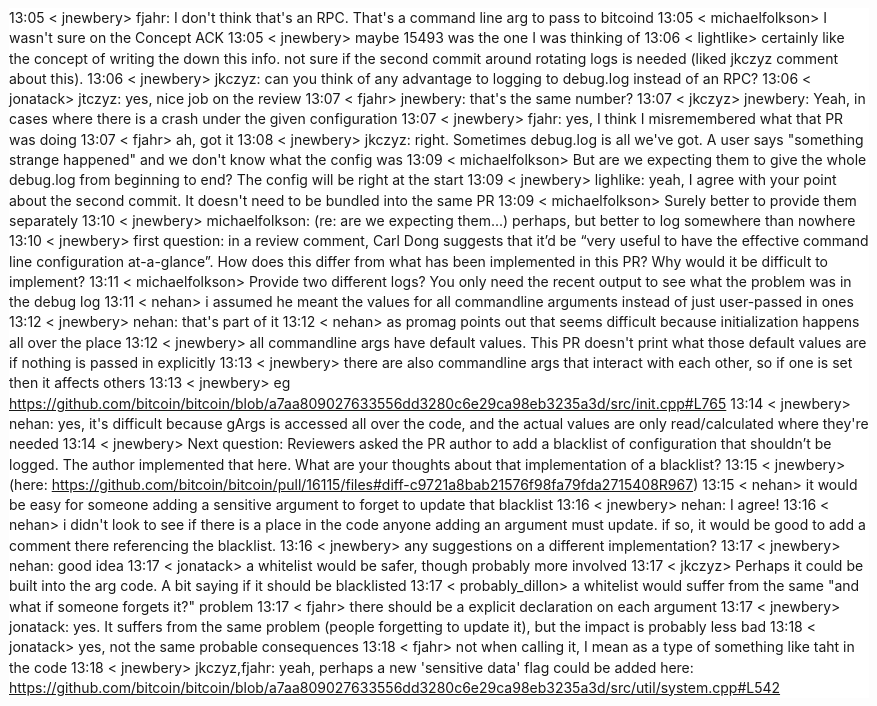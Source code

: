 13:05 < jnewbery> fjahr: I don't think that's an RPC. That's a command line arg to pass to bitcoind
13:05 < michaelfolkson> I wasn't sure on the Concept ACK
13:05 < jnewbery> maybe 15493 was the one I was thinking of
13:06 < lightlike> certainly like the concept of writing the down this info. not sure if the second commit around rotating logs is needed (liked jkczyz comment about this).
13:06 < jnewbery> jkczyz: can you think of any advantage to logging to debug.log instead of an RPC?
13:06 < jonatack> jtczyz: yes, nice job on the review
13:07 < fjahr> jnewbery: that's the same number?
13:07 < jkczyz> jnewbery: Yeah, in cases where there is a crash under the given configuration
13:07 < jnewbery> fjahr: yes, I think I misremembered what that PR was doing
13:07 < fjahr> ah, got it
13:08 < jnewbery> jkczyz: right. Sometimes debug.log is all we've got. A user says "something strange happened" and we don't know what the config was
13:09 < michaelfolkson> But are we expecting them to give the whole debug.log from beginning to end? The config will be right at the start
13:09 < jnewbery> lighlike: yeah, I agree with your point about the second commit. It doesn't need to be bundled into the same PR
13:09 < michaelfolkson> Surely better to provide them separately
13:10 < jnewbery> michaelfolkson: (re: are we expecting them...) perhaps, but better to log somewhere than nowhere
13:10 < jnewbery> first question: in a review comment, Carl Dong suggests that it’d be “very useful to have the effective command line configuration at-a-glance”. How does this differ from what has been implemented in this PR? Why would it be difficult to implement?
13:11 < michaelfolkson> Provide two different logs? You only need the recent output to see what the problem was in the debug log
13:11 < nehan> i assumed he meant the values for all commandline arguments instead of just user-passed in ones
13:12 < jnewbery> nehan: that's part of it
13:12 < nehan> as promag points out that seems difficult because initialization happens all over the place
13:12 < jnewbery> all commandline args have default values. This PR doesn't print what those default values are if nothing is passed in explicitly
13:13 < jnewbery> there are also commandline args that interact with each other, so if one is set then it affects others
13:13 < jnewbery> eg https://github.com/bitcoin/bitcoin/blob/a7aa809027633556dd3280c6e29ca98eb3235a3d/src/init.cpp#L765
13:14 < jnewbery> nehan: yes, it's difficult because gArgs is accessed all over the code, and the actual values are only read/calculated where they're needed
13:14 < jnewbery> Next question: Reviewers asked the PR author to add a blacklist of configuration that shouldn’t be logged. The author implemented that here. What are your thoughts about that implementation of a blacklist?
13:15 < jnewbery> (here: https://github.com/bitcoin/bitcoin/pull/16115/files#diff-c9721a8bab21576f98fa79fda2715408R967)
13:15 < nehan> it would be easy for someone adding a sensitive argument to forget to update that blacklist
13:16 < jnewbery> nehan: I agree!
13:16 < nehan> i didn't look to see if there is a place in the code anyone adding an argument must update.  if so, it would be good to add a comment there referencing the blacklist.
13:16 < jnewbery> any suggestions on a different implementation?
13:17 < jnewbery> nehan: good idea
13:17 < jonatack> a whitelist would be safer, though probably more involved
13:17 < jkczyz> Perhaps it could be built into the arg code. A bit saying if it should be blacklisted
13:17 < probably_dillon> a whitelist would suffer from the same "and what if someone forgets it?" problem
13:17 < fjahr> there should be a explicit declaration on each argument
13:17 < jnewbery> jonatack: yes. It suffers from the same problem (people forgetting to update it), but the impact is probably less bad
13:18 < jonatack> yes, not the same probable consequences
13:18 < fjahr> not when calling it, I mean as a type of something like taht in the code
13:18 < jnewbery> jkczyz,fjahr: yeah, perhaps a new 'sensitive data' flag could be added here: https://github.com/bitcoin/bitcoin/blob/a7aa809027633556dd3280c6e29ca98eb3235a3d/src/util/system.cpp#L542